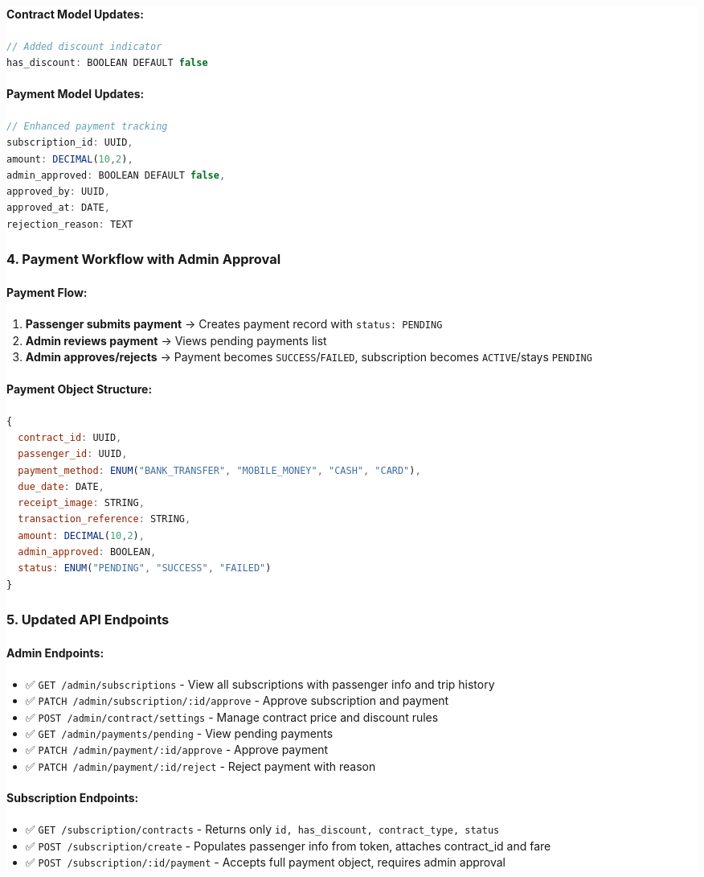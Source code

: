 #### **Contract Model Updates:**
```javascript
// Added discount indicator
has_discount: BOOLEAN DEFAULT false
```

#### **Payment Model Updates:**
```javascript
// Enhanced payment tracking
subscription_id: UUID,
amount: DECIMAL(10,2),
admin_approved: BOOLEAN DEFAULT false,
approved_by: UUID,
approved_at: DATE,
rejection_reason: TEXT
```

### **4. Payment Workflow with Admin Approval**

#### **Payment Flow:**
1. **Passenger submits payment** → Creates payment record with `status: PENDING`
2. **Admin reviews payment** → Views pending payments list
3. **Admin approves/rejects** → Payment becomes `SUCCESS`/`FAILED`, subscription becomes `ACTIVE`/stays `PENDING`

#### **Payment Object Structure:**
```javascript
{
  contract_id: UUID,
  passenger_id: UUID,
  payment_method: ENUM("BANK_TRANSFER", "MOBILE_MONEY", "CASH", "CARD"),
  due_date: DATE,
  receipt_image: STRING,
  transaction_reference: STRING,
  amount: DECIMAL(10,2),
  admin_approved: BOOLEAN,
  status: ENUM("PENDING", "SUCCESS", "FAILED")
}
```

### **5. Updated API Endpoints**

#### **Admin Endpoints:**
- ✅ `GET /admin/subscriptions` - View all subscriptions with passenger info and trip history
- ✅ `PATCH /admin/subscription/:id/approve` - Approve subscription and payment
- ✅ `POST /admin/contract/settings` - Manage contract price and discount rules
- ✅ `GET /admin/payments/pending` - View pending payments
- ✅ `PATCH /admin/payment/:id/approve` - Approve payment
- ✅ `PATCH /admin/payment/:id/reject` - Reject payment with reason

#### **Subscription Endpoints:**
- ✅ `GET /subscription/contracts` - Returns only `id, has_discount, contract_type, status`
- ✅ `POST /subscription/create` - Populates passenger info from token, attaches contract_id and fare
- ✅ `POST /subscription/:id/payment` - Accepts full payment object, requires admin approval
